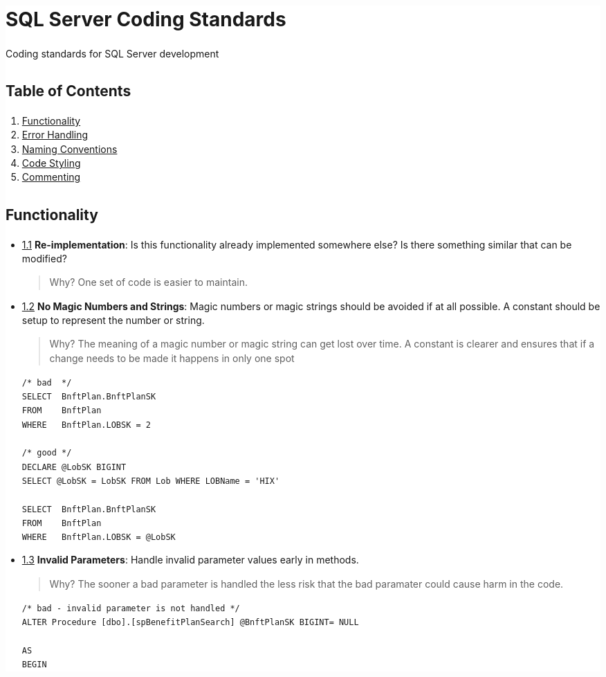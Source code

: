 # SQL Server Coding Standards
Coding standards for SQL Server development

## Table of Contents
1. [Functionality](#functionality)
2. [Error Handling](#error-handling)
3. [Naming Conventions](#naming-conventions)
4. [Code Styling](#code-styling)
5. [Commenting](#commenting)


## Functionality
<a name="Re--implementation"></a><a name="1.1"></a>
  - [1.1](#Re--implementation) **Re-implementation**: Is this functionality already implemented somewhere else? Is there something similar that can be modified?

    > Why? One set of code is easier to maintain. 

<a name="Magic"></a><a name="1.2"></a>
  - [1.2](#Magic) **No Magic Numbers and Strings**: Magic numbers or magic strings should be avoided if at all possible. A constant should be setup to represent the number or string.

    > Why? The meaning of a magic number or magic string can get lost over time. A constant is clearer and ensures that if a change needs to be made it happens in only one spot 

    ```code
	/* bad  */
	SELECT	BnftPlan.BnftPlanSK
	FROM	BnftPlan
	WHERE	BnftPlan.LOBSK = 2
    
	/* good */
	DECLARE @LobSK BIGINT
	SELECT @LobSK = LobSK FROM Lob WHERE LOBName = 'HIX'

	SELECT	BnftPlan.BnftPlanSK
	FROM	BnftPlan
	WHERE	BnftPlan.LOBSK = @LobSK
	```
    
    <a name="InvalidParameters"></a><a name="1.3"></a>
  - [1.3](#InvalidParameters) **Invalid Parameters**: Handle invalid parameter values early in methods.

    > Why? The sooner a bad parameter is handled the less risk that the bad paramater could cause harm in the code.
    
     ```code
    /* bad - invalid parameter is not handled */
    ALTER Procedure [dbo].[spBenefitPlanSearch] @BnftPlanSK BIGINT= NULL

    AS
    BEGIN
